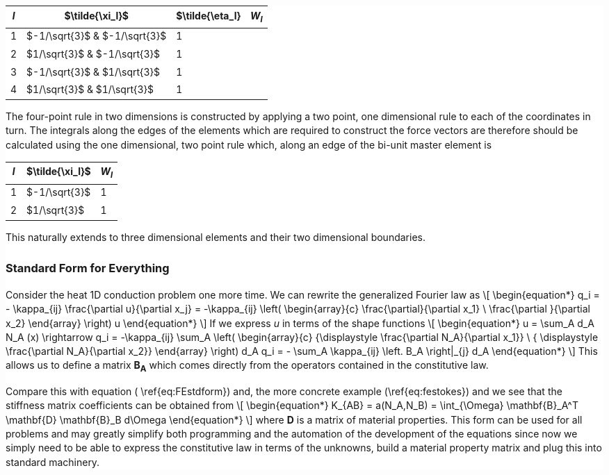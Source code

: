 |   $l$ | $\tilde{\xi_l}$ | $\tilde{\eta_l} | $W_l$  |
| -- | -- | -- | -- |
|   1 | $-1/\sqrt{3}$ & $-1/\sqrt{3}$ | 1 |
|   2 | $1/\sqrt{3}$  & $-1/\sqrt{3}$ | 1 |
|   3 | $-1/\sqrt{3}$ & $1/\sqrt{3}$  | 1 |
|   4 | $1/\sqrt{3}$  & $1/\sqrt{3}$  | 1 |

The four-point rule in two dimensions is constructed by applying a two point, one dimensional rule to each of
the coordinates in turn. The integrals along the edges of the elements which are required to construct the
force vectors are therefore should be calculated using the one dimensional, two point rule which, along an edge of the bi-unit master element is

|   $l$ | $\tilde{\xi_l}$ | $W_l$  |
| -- | -- | -- |
|    1 | $-1/\sqrt{3}$ | 1 |
|    2 | $1/\sqrt{3}$  | 1 |

This naturally extends to three dimensional elements and their two dimensional boundaries.

### Standard Form for Everything

Consider the heat 1D conduction problem one more time. We can rewrite the generalized Fourier law as
\\[
\begin{equation*}
        q_i = - \kappa_{ij} \frac{\partial u}{\partial x_j} =
         -\kappa_{ij} \left( \begin{array}{c} \frac{\partial}{\partial x_1} \\ \frac{\partial }{\partial x_2} \end{array} \right) u
\end{equation*}
\\]
If we express $u$ in terms of the shape functions
\\[ \begin{equation*}
    u = \sum_A d_A N_A (x)  \rightarrow
    q_i = -\kappa_{ij} \sum_A \left( \begin{array}{c} {\displaystyle \frac{\partial N_A}{\partial x_1}} \\
    { \displaystyle \frac{\partial N_A}{\partial x_2}} \end{array} \right) d_A
    q_i = - \sum_A \kappa_{ij} \left. B_A \right|_{j} d_A
\end{equation*}
\\]
This allows us to define a matrix $\mathbf{B_A}$ which comes directly from the operators contained in the constitutive law.

Compare this with equation ( \ref{eq:FEstdform}) and, the more concrete example (\ref{eq:festokes}) and we see that the stiffness matrix coefficients can be obtained from
\\[
\begin{equation*}
        K_{AB} = a(N_A,N_B) = \int_{\Omega} \mathbf{B}_A^T \mathbf{D} \mathbf{B}_B d\Omega
\end{equation*}
\\]
where $\mathbf{D}$ is a matrix of material properties.  This form can be used for all problems and may greatly simplify both programming and the automation of the development of the equations since now we simply need to be able to express the constitutive law in terms of the unknowns, build a material property matrix and plug this into standard machinery.
